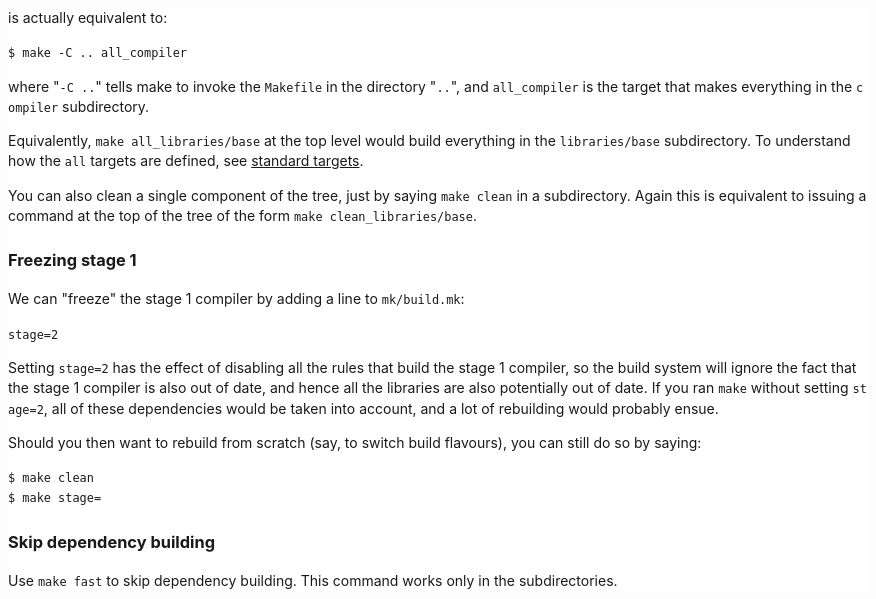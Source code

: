 
is actually equivalent to:


```wiki
$ make -C .. all_compiler
```


where "`-C ..`" tells make to invoke the `Makefile` in the directory
"`..`", and `all_compiler` is the target that makes everything in the
`compiler` subdirectory.



Equivalently, `make all_libraries/base` at the top level would build
everything in the `libraries/base` subdirectory.  To understand how
the `all` targets are defined, see
[standard targets](building/architecture/idiom/standard-targets).



You can also clean a single component of the tree, just by saying
`make clean` in a subdirectory.  Again this is equivalent to issuing a
command at the top of the tree of the form `make clean_libraries/base`.


### Freezing stage 1



We can "freeze" the stage 1 compiler by adding a line to `mk/build.mk`:


```wiki
stage=2
```


Setting `stage=2` has the effect of disabling all the
rules that build the stage 1 compiler, so the build
system will ignore the fact that the stage 1 compiler
is also out of date, and hence all the libraries are
also potentially out of date. If you ran `make` without
setting `stage=2`, all of these dependencies would be
taken into account, and a lot of rebuilding would
probably ensue.



Should you then want to rebuild from scratch (say, to
switch build flavours), you can still do so by saying:


```wiki
$ make clean
$ make stage=
```

### Skip dependency building



Use `make fast` to skip dependency building. This
command works only in the subdirectories.
